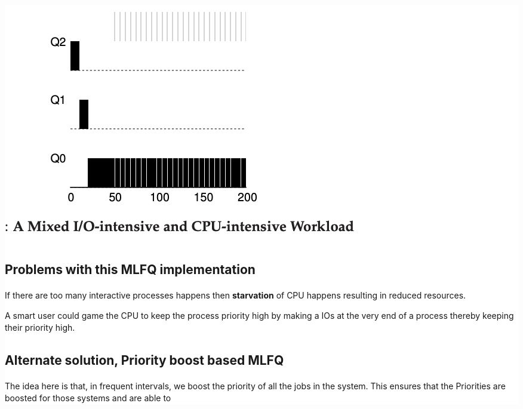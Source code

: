 ![lots of ios](./assets/ex3-ios.png)

## Problems with this MLFQ implementation

If there are too many interactive processes happens then __starvation__ of CPU happens resulting in reduced resources.

A smart user could game the CPU to keep the process priority high by making a IOs at the very end of a process thereby keeping their priority high.

## Alternate solution, Priority boost based MLFQ

The idea here is that, in frequent intervals, we boost the priority of all the jobs in the system. This ensures that the Priorities are boosted for those systems and are able to 